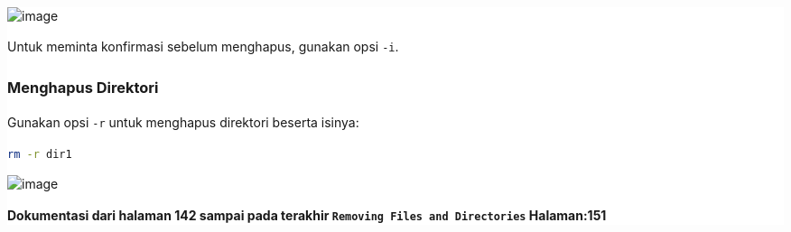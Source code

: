 ![image](https://github.com/user-attachments/assets/d163d872-5d54-461b-8fac-337929e9f636)

  
Untuk meminta konfirmasi sebelum menghapus, gunakan opsi `-i`.

### Menghapus Direktori
Gunakan opsi `-r` untuk menghapus direktori beserta isinya:
  
```bash
rm -r dir1
```

![image](https://github.com/user-attachments/assets/ebc5ef24-fa0a-43ac-8efb-a0f0b6074d22)

  
**Dokumentasi dari halaman 142 sampai pada terakhir `Removing Files and Directories` Halaman:151**

